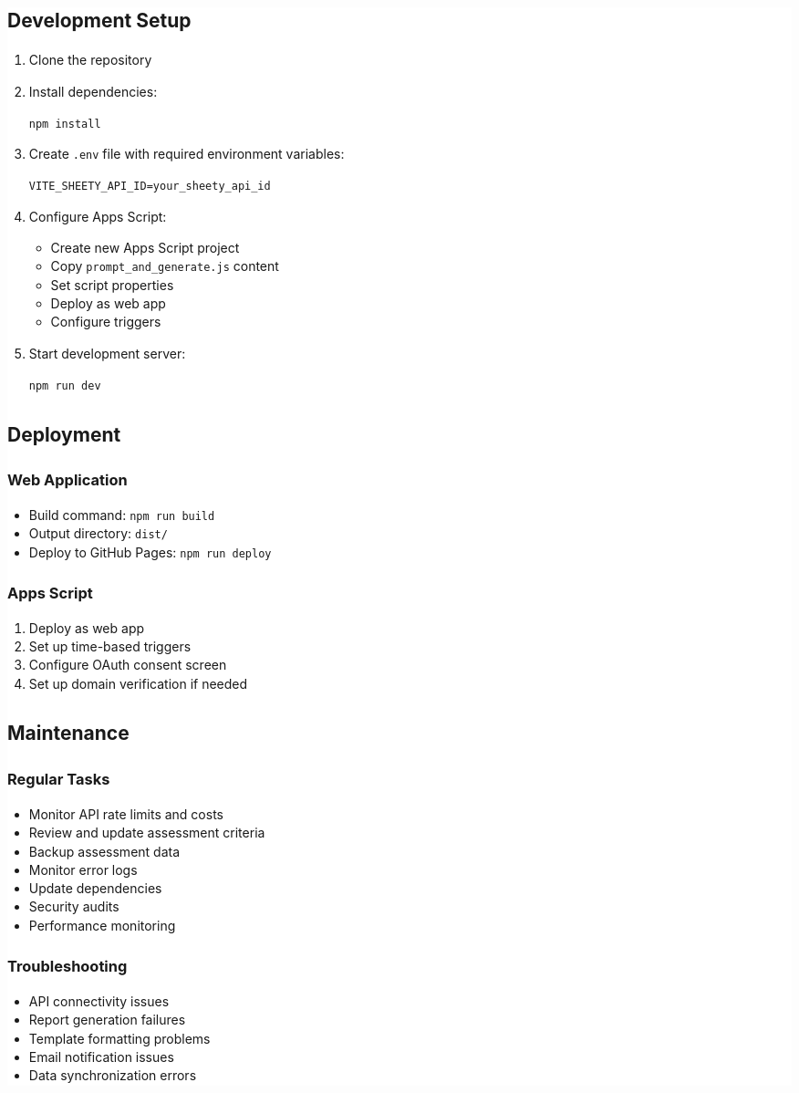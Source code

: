 ## Development Setup

1. Clone the repository
2. Install dependencies:
   ```bash
   npm install
   ```
3. Create `.env` file with required environment variables:
   ```
   VITE_SHEETY_API_ID=your_sheety_api_id
   ```
4. Configure Apps Script:
   - Create new Apps Script project
   - Copy `prompt_and_generate.js` content
   - Set script properties
   - Deploy as web app
   - Configure triggers

5. Start development server:
   ```bash
   npm run dev
   ```

## Deployment

### Web Application
- Build command: `npm run build`
- Output directory: `dist/`
- Deploy to GitHub Pages: `npm run deploy`

### Apps Script
1. Deploy as web app
2. Set up time-based triggers
3. Configure OAuth consent screen
4. Set up domain verification if needed

## Maintenance

### Regular Tasks
- Monitor API rate limits and costs
- Review and update assessment criteria
- Backup assessment data
- Monitor error logs
- Update dependencies
- Security audits
- Performance monitoring

### Troubleshooting
- API connectivity issues
- Report generation failures
- Template formatting problems
- Email notification issues
- Data synchronization errors
